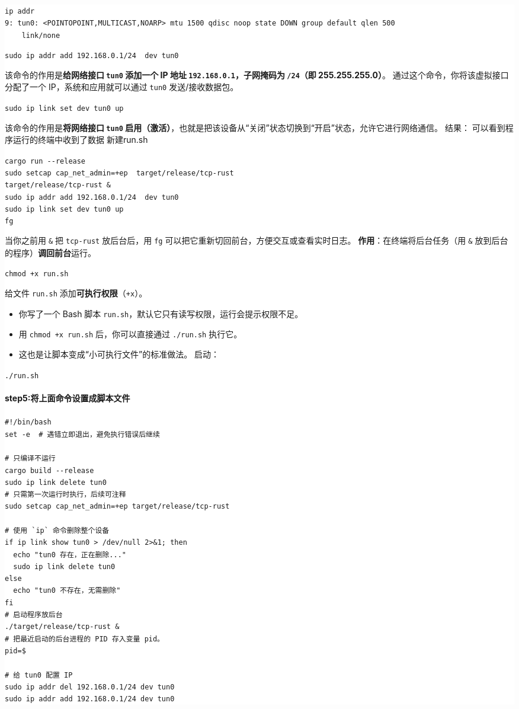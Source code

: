 ```
ip addr
9: tun0: <POINTOPOINT,MULTICAST,NOARP> mtu 1500 qdisc noop state DOWN group default qlen 500
    link/none 
```

```
sudo ip addr add 192.168.0.1/24  dev tun0
```
该命令的作用是**给网络接口 `tun0` 添加一个 IP 地址 `192.168.0.1`，子网掩码为 `/24`（即 255.255.255.0）**。
通过这个命令，你将该虚拟接口分配了一个 IP，系统和应用就可以通过 `tun0` 发送/接收数据包。
```
sudo ip link set dev tun0 up
```
该命令的作用是**将网络接口 `tun0` 启用（激活）**，也就是把该设备从“关闭”状态切换到“开启”状态，允许它进行网络通信。
结果：
可以看到程序运行的终端中收到了数据
新建run.sh
```
cargo run --release
sudo setcap cap_net_admin=+ep  target/release/tcp-rust
target/release/tcp-rust &
sudo ip addr add 192.168.0.1/24  dev tun0
sudo ip link set dev tun0 up
fg
```
当你之前用 `&` 把 `tcp-rust` 放后台后，用 `fg` 可以把它重新切回前台，方便交互或查看实时日志。
**作用**：在终端将后台任务（用 `&` 放到后台的程序）**调回前台**运行。

```
chmod +x run.sh
```
给文件 `run.sh` 添加**可执行权限**（`+x`）。
- 你写了一个 Bash 脚本 `run.sh`，默认它只有读写权限，运行会提示权限不足。
    
- 用 `chmod +x run.sh` 后，你可以直接通过 `./run.sh` 执行它。
    
- 这也是让脚本变成“小可执行文件”的标准做法。
启动：
```
./run.sh
```
#### step5:将上面命令设置成脚本文件
```
#!/bin/bash
set -e  # 遇错立即退出，避免执行错误后继续

# 只编译不运行
cargo build --release
sudo ip link delete tun0
# 只需第一次运行时执行，后续可注释
sudo setcap cap_net_admin=+ep target/release/tcp-rust

# 使用 `ip` 命令删除整个设备
if ip link show tun0 > /dev/null 2>&1; then
  echo "tun0 存在，正在删除..."
  sudo ip link delete tun0
else
  echo "tun0 不存在，无需删除"
fi
# 启动程序放后台
./target/release/tcp-rust &
# 把最近启动的后台进程的 PID 存入变量 pid。
pid=$

# 给 tun0 配置 IP
sudo ip addr del 192.168.0.1/24 dev tun0
sudo ip addr add 192.168.0.1/24 dev tun0
```